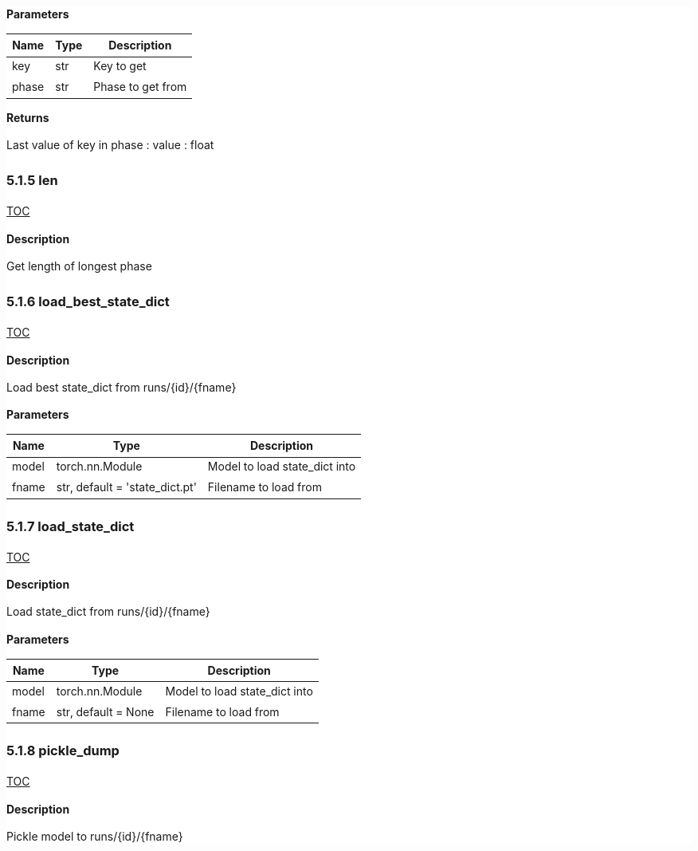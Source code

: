 **Parameters**

| Name | Type | Description |
|------|------|-------------|
| key | str | Key to get |
| phase | str | Phase to get from |

**Returns**

Last value of key in phase : value : float

### 5.1.5 len

[TOC](#table-of-contents)

**Description**

Get length of longest phase

### 5.1.6 load\_best\_state\_dict

[TOC](#table-of-contents)

**Description**

Load best state_dict from runs/{id}/{fname}

**Parameters**

| Name | Type | Description |
|------|------|-------------|
| model | torch.nn.Module | Model to load state_dict into |
| fname | str, default = 'state_dict.pt' | Filename to load from |
### 5.1.7 load\_state\_dict

[TOC](#table-of-contents)

**Description**

Load state_dict from runs/{id}/{fname}

**Parameters**

| Name | Type | Description |
|------|------|-------------|
| model | torch.nn.Module | Model to load state_dict into |
| fname | str, default = None | Filename to load from |
### 5.1.8 pickle\_dump

[TOC](#table-of-contents)

**Description**

Pickle model to runs/{id}/{fname}
